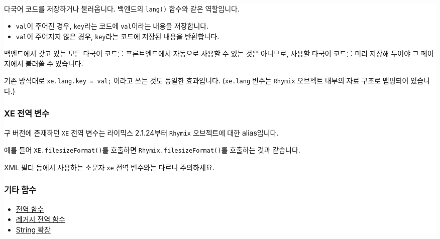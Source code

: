 다국어 코드를 저장하거나 불러옵니다.
백엔드의 `lang()` 함수와 같은 역할입니다.

- `val`이 주어진 경우, `key`라는 코드에 `val`이라는 내용을 저장합니다.
- `val`이 주어지지 않은 경우, `key`라는 코드에 저장된 내용을 반환합니다.

백엔드에서 갖고 있는 모든 다국어 코드를 프론트엔드에서 자동으로 사용할 수 있는 것은 아니므로,
사용할 다국어 코드를 미리 저장해 두어야 그 페이지에서 불러쓸 수 있습니다.

기존 방식대로 `xe.lang.key = val;` 이라고 쓰는 것도 동일한 효과입니다.
(`xe.lang` 변수는 `Rhymix` 오브젝트 내부의 자료 구조로 맵핑되어 있습니다.)


### XE 전역 변수

구 버전에 존재하던 `XE` 전역 변수는 라이믹스 2.1.24부터 `Rhymix` 오브젝트에 대한 alias입니다.

예를 들어 `XE.filesizeFormat()`를 호출하면 `Rhymix.filesizeFormat()`를 호출하는 것과 같습니다.

XML 필터 등에서 사용하는 소문자 `xe` 전역 변수와는 다르니 주의하세요.


### 기타 함수

- [전역 함수](frontend/global_functions.md)
- [레거시 전역 함수](frontend/legacy_functions.md)
- [String 확장](frontend/string_extensions.md)
